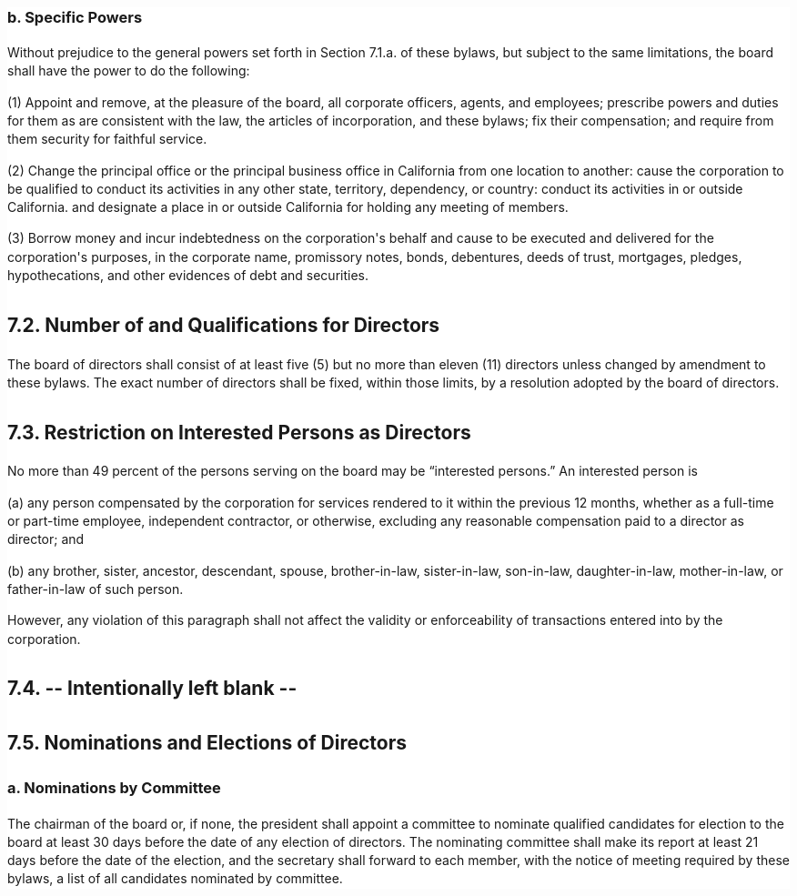 ### b. Specific Powers

Without prejudice to the general powers set forth in Section 7.1.a. of these bylaws, but subject to the same limitations, the board shall have the power to do the following:


(1) Appoint and remove, at the pleasure of the board, all corporate officers, agents, and employees; prescribe powers and duties for them as are consistent with the law, the articles of incorporation, and these bylaws; fix their compensation; and require from them security for faithful service.

(2) Change the principal office or the principal business office in California from one location to another: cause the corporation to be qualified to conduct its activities in any other state, territory, dependency, or country: conduct its activities in or outside California. and designate a place in or outside California for holding any meeting of members.

(3) Borrow money and incur indebtedness on the corporation's behalf and cause to be executed and delivered for the corporation's purposes, in the corporate name, promissory notes, bonds, debentures, deeds of trust, mortgages, pledges, hypothecations, and other evidences of debt and securities.

7.2. Number of and Qualifications for Directors
-----------------------------------------------

The board of directors shall consist of at least five (5) but no more than eleven (11) directors unless changed by amendment to these bylaws. The exact number of directors shall be fixed, within those limits, by a resolution adopted by the board of directors.

7.3. Restriction on Interested Persons as Directors
---------------------------------------------------

No more than 49 percent of the persons serving on the board may be “interested persons.” An interested person is


(a) any person compensated by the corporation for services rendered to it within the previous 12 months, whether as a full-time or part-time employee, independent contractor, or otherwise, excluding any reasonable compensation paid to a director as director; and

(b) any brother, sister, ancestor, descendant, spouse, brother-in-law, sister-in-law, son-in-law, daughter-in-law, mother-in-law, or father-in-law of such person.

However, any violation of this paragraph shall not affect the validity or enforceability of transactions entered into by the corporation.

7.4. -- Intentionally left blank --
-----------------------------------

7.5. Nominations and Elections of Directors
-------------------------------------------

### a. Nominations by Committee

The chairman of the board or, if none, the president shall appoint a committee to nominate qualified candidates for election to the board at least 30 days before the date of any election of directors. The nominating committee shall make its report at least 21 days before the date of the election, and the secretary shall forward to each member, with the notice of meeting required by these bylaws, a list of all candidates nominated by committee.
